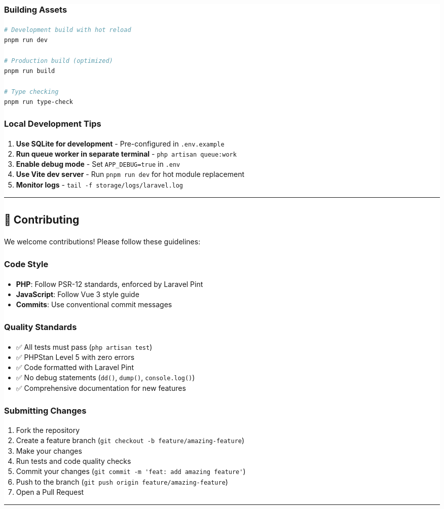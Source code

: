 ### Building Assets

```bash
# Development build with hot reload
pnpm run dev

# Production build (optimized)
pnpm run build

# Type checking
pnpm run type-check
```

### Local Development Tips

1. **Use SQLite for development** - Pre-configured in `.env.example`
2. **Run queue worker in separate terminal** - `php artisan queue:work`
3. **Enable debug mode** - Set `APP_DEBUG=true` in `.env`
4. **Use Vite dev server** - Run `pnpm run dev` for hot module replacement
5. **Monitor logs** - `tail -f storage/logs/laravel.log`

---

## 🤝 Contributing

We welcome contributions! Please follow these guidelines:

### Code Style

- **PHP**: Follow PSR-12 standards, enforced by Laravel Pint
- **JavaScript**: Follow Vue 3 style guide
- **Commits**: Use conventional commit messages

### Quality Standards

- ✅ All tests must pass (`php artisan test`)
- ✅ PHPStan Level 5 with zero errors
- ✅ Code formatted with Laravel Pint
- ✅ No debug statements (`dd()`, `dump()`, `console.log()`)
- ✅ Comprehensive documentation for new features

### Submitting Changes

1. Fork the repository
2. Create a feature branch (`git checkout -b feature/amazing-feature`)
3. Make your changes
4. Run tests and code quality checks
5. Commit your changes (`git commit -m 'feat: add amazing feature'`)
6. Push to the branch (`git push origin feature/amazing-feature`)
7. Open a Pull Request

---

